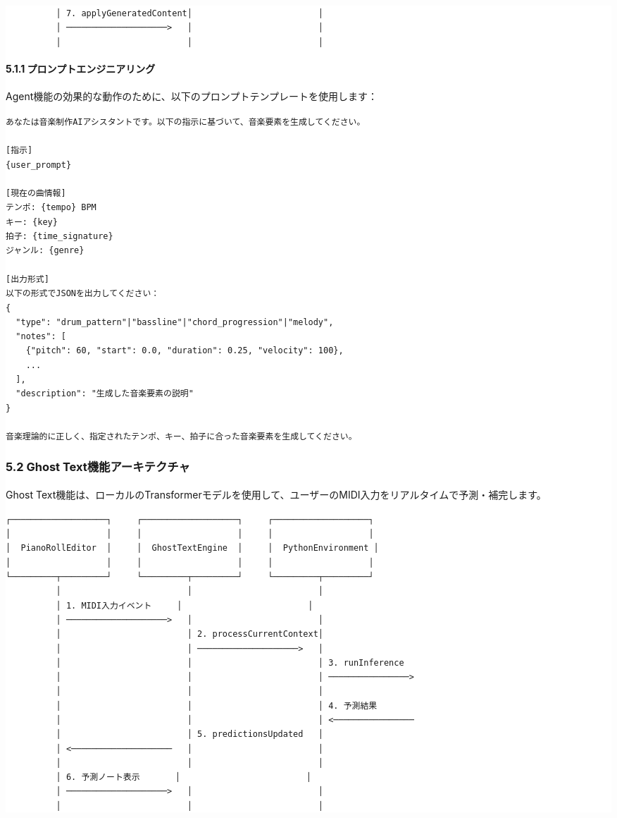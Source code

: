 ```
          │ 7. applyGeneratedContent│                         │
          │ ────────────────────>   │                         │
          │                         │                         │
```

#### 5.1.1 プロンプトエンジニアリング

Agent機能の効果的な動作のために、以下のプロンプトテンプレートを使用します：

```
あなたは音楽制作AIアシスタントです。以下の指示に基づいて、音楽要素を生成してください。

[指示]
{user_prompt}

[現在の曲情報]
テンポ: {tempo} BPM
キー: {key}
拍子: {time_signature}
ジャンル: {genre}

[出力形式]
以下の形式でJSONを出力してください：
{
  "type": "drum_pattern"|"bassline"|"chord_progression"|"melody",
  "notes": [
    {"pitch": 60, "start": 0.0, "duration": 0.25, "velocity": 100},
    ...
  ],
  "description": "生成した音楽要素の説明"
}

音楽理論的に正しく、指定されたテンポ、キー、拍子に合った音楽要素を生成してください。
```

### 5.2 Ghost Text機能アーキテクチャ

Ghost Text機能は、ローカルのTransformerモデルを使用して、ユーザーのMIDI入力をリアルタイムで予測・補完します。

```
┌───────────────────┐     ┌───────────────────┐     ┌───────────────────┐
│                   │     │                   │     │                   │
│  PianoRollEditor  │     │  GhostTextEngine  │     │  PythonEnvironment │
│                   │     │                   │     │                   │
└─────────┬─────────┘     └─────────┬─────────┘     └─────────┬─────────┘
          │                         │                         │
          │ 1. MIDI入力イベント     │                         │
          │ ────────────────────>   │                         │
          │                         │ 2. processCurrentContext│
          │                         │ ────────────────────>   │
          │                         │                         │ 3. runInference
          │                         │                         │ ────────────────>
          │                         │                         │
          │                         │                         │ 4. 予測結果
          │                         │                         │ <────────────────
          │                         │ 5. predictionsUpdated   │
          │ <────────────────────   │                         │
          │                         │                         │
          │ 6. 予測ノート表示       │                         │
          │ ────────────────────>   │                         │
          │                         │                         │
```
